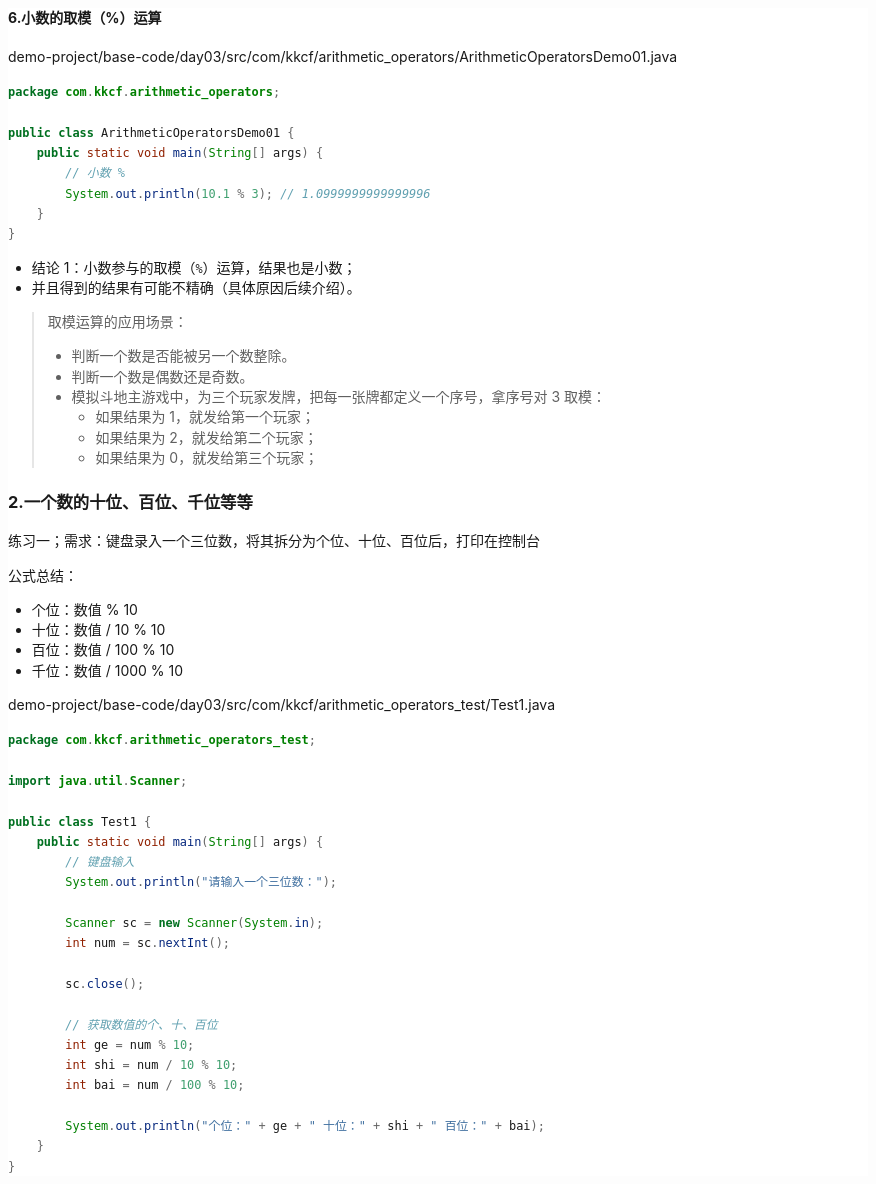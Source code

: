 #### 6.小数的取模（%）运算

demo-project/base-code/day03/src/com/kkcf/arithmetic_operators/ArithmeticOperatorsDemo01.java

```java
package com.kkcf.arithmetic_operators;

public class ArithmeticOperatorsDemo01 {
    public static void main(String[] args) {
        // 小数 %
        System.out.println(10.1 % 3); // 1.0999999999999996
    }
}
```

- 结论 1：小数参与的取模（`%`）运算，结果也是小数；
- 并且得到的结果有可能不精确（具体原因后续介绍）。

> 取模运算的应用场景：
>
> - 判断一个数是否能被另一个数整除。
> - 判断一个数是偶数还是奇数。
> - 模拟斗地主游戏中，为三个玩家发牌，把每一张牌都定义一个序号，拿序号对 3 取模：
>   - 如果结果为 1，就发给第一个玩家；
>   - 如果结果为 2，就发给第二个玩家；
>   - 如果结果为 0，就发给第三个玩家；

### 2.一个数的十位、百位、千位等等

练习一；需求：键盘录入一个三位数，将其拆分为个位、十位、百位后，打印在控制台

公式总结：

- 个位：数值 % 10
- 十位：数值 / 10 % 10
- 百位：数值 / 100 % 10
- 千位：数值 / 1000 % 10

demo-project/base-code/day03/src/com/kkcf/arithmetic_operators_test/Test1.java

```java
package com.kkcf.arithmetic_operators_test;

import java.util.Scanner;

public class Test1 {
    public static void main(String[] args) {
        // 键盘输入
        System.out.println("请输入一个三位数：");

        Scanner sc = new Scanner(System.in);
        int num = sc.nextInt();

        sc.close();

        // 获取数值的个、十、百位
        int ge = num % 10;
        int shi = num / 10 % 10;
        int bai = num / 100 % 10;

        System.out.println("个位：" + ge + " 十位：" + shi + " 百位：" + bai);
    }
}
```
